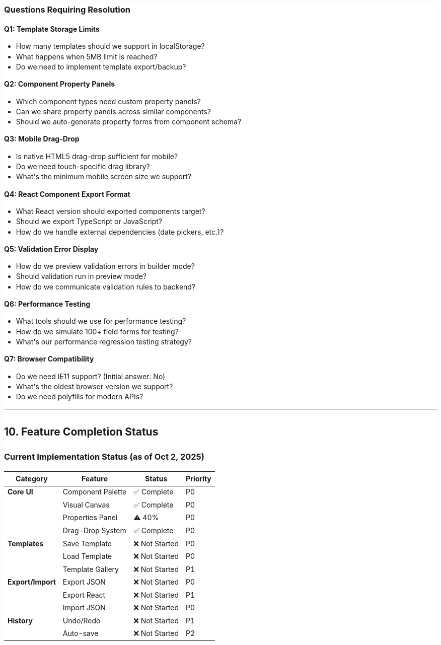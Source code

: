 ### Questions Requiring Resolution

**Q1: Template Storage Limits**
- How many templates should we support in localStorage?
- What happens when 5MB limit is reached?
- Do we need to implement template export/backup?

**Q2: Component Property Panels**
- Which component types need custom property panels?
- Can we share property panels across similar components?
- Should we auto-generate property forms from component schema?

**Q3: Mobile Drag-Drop**
- Is native HTML5 drag-drop sufficient for mobile?
- Do we need touch-specific drag library?
- What's the minimum mobile screen size we support?

**Q4: React Component Export Format**
- What React version should exported components target?
- Should we export TypeScript or JavaScript?
- How do we handle external dependencies (date pickers, etc.)?

**Q5: Validation Error Display**
- How do we preview validation errors in builder mode?
- Should validation run in preview mode?
- How do we communicate validation rules to backend?

**Q6: Performance Testing**
- What tools should we use for performance testing?
- How do we simulate 100+ field forms for testing?
- What's our performance regression testing strategy?

**Q7: Browser Compatibility**
- Do we need IE11 support? (Initial answer: No)
- What's the oldest browser version we support?
- Do we need polyfills for modern APIs?

---

## 10. Feature Completion Status

### Current Implementation Status (as of Oct 2, 2025)

| Category | Feature | Status | Priority |
|----------|---------|--------|----------|
| **Core UI** | Component Palette | ✅ Complete | P0 |
| | Visual Canvas | ✅ Complete | P0 |
| | Properties Panel | ⚠️ 40% | P0 |
| | Drag-Drop System | ✅ Complete | P0 |
| **Templates** | Save Template | ❌ Not Started | P0 |
| | Load Template | ❌ Not Started | P0 |
| | Template Gallery | ❌ Not Started | P1 |
| **Export/Import** | Export JSON | ❌ Not Started | P0 |
| | Export React | ❌ Not Started | P1 |
| | Import JSON | ❌ Not Started | P0 |
| **History** | Undo/Redo | ❌ Not Started | P1 |
| | Auto-save | ❌ Not Started | P2 |